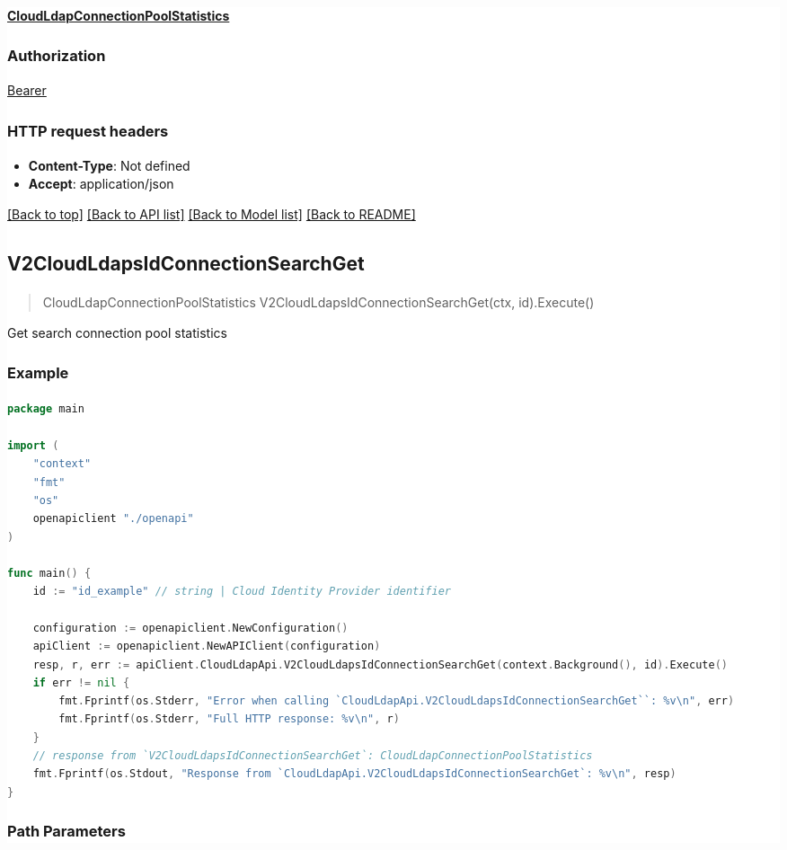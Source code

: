 [**CloudLdapConnectionPoolStatistics**](CloudLdapConnectionPoolStatistics.md)

### Authorization

[Bearer](../README.md#Bearer)

### HTTP request headers

- **Content-Type**: Not defined
- **Accept**: application/json

[[Back to top]](#) [[Back to API list]](../README.md#documentation-for-api-endpoints)
[[Back to Model list]](../README.md#documentation-for-models)
[[Back to README]](../README.md)


## V2CloudLdapsIdConnectionSearchGet

> CloudLdapConnectionPoolStatistics V2CloudLdapsIdConnectionSearchGet(ctx, id).Execute()

Get search connection pool statistics



### Example

```go
package main

import (
    "context"
    "fmt"
    "os"
    openapiclient "./openapi"
)

func main() {
    id := "id_example" // string | Cloud Identity Provider identifier

    configuration := openapiclient.NewConfiguration()
    apiClient := openapiclient.NewAPIClient(configuration)
    resp, r, err := apiClient.CloudLdapApi.V2CloudLdapsIdConnectionSearchGet(context.Background(), id).Execute()
    if err != nil {
        fmt.Fprintf(os.Stderr, "Error when calling `CloudLdapApi.V2CloudLdapsIdConnectionSearchGet``: %v\n", err)
        fmt.Fprintf(os.Stderr, "Full HTTP response: %v\n", r)
    }
    // response from `V2CloudLdapsIdConnectionSearchGet`: CloudLdapConnectionPoolStatistics
    fmt.Fprintf(os.Stdout, "Response from `CloudLdapApi.V2CloudLdapsIdConnectionSearchGet`: %v\n", resp)
}
```

### Path Parameters
